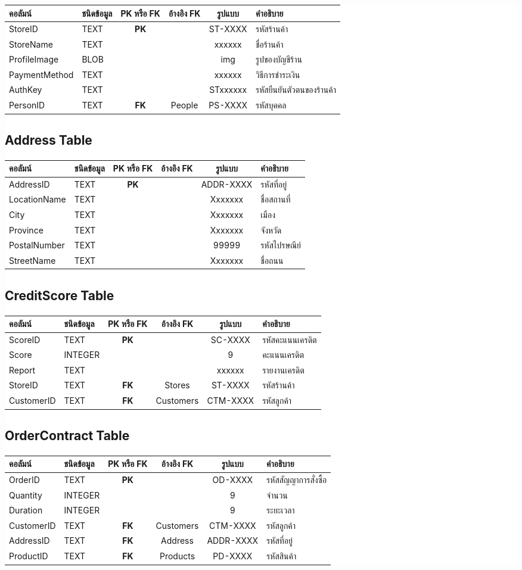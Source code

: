 | คอลัมน์       | ชนิดข้อมูล | PK หรือ FK | อ้างอิง FK |  รูปแบบ  | คำอธิบาย                  |
|:--------------|:-----------|:----------:|:----------:|:--------:|:--------------------------|
| StoreID       | TEXT       |   **PK**   |            | ST-XXXX  | รหัสร้านค้า               |
| StoreName     | TEXT       |            |            |  xxxxxx  | ชื่อร้านค้า               |
| ProfileImage  | BLOB       |            |            |   img    | รูปของบัญชีร้าน           |
| PaymentMethod | TEXT       |            |            |  xxxxxx  | วิธีการชำระเงิน           |
| AuthKey       | TEXT       |            |            | STxxxxxx | รหัสยืนยันตัวตนของร้านค้า |
| PersonID      | TEXT       |   **FK**   |   People   | PS-XXXX  | รหัสบุคคล                 |

## Address Table

| คอลัมน์      | ชนิดข้อมูล | PK หรือ FK | อ้างอิง FK |  รูปแบบ   | คำอธิบาย     |
|:-------------|:-----------|:----------:|:----------:|:---------:|:-------------|
| AddressID    | TEXT       |   **PK**   |            | ADDR-XXXX | รหัสที่อยู่  |
| LocationName | TEXT       |            |            |  Xxxxxxx  | ชื่อสถานที่  |
| City         | TEXT       |            |            |  Xxxxxxx  | เมือง        |
| Province     | TEXT       |            |            |  Xxxxxxx  | จังหวัด      |
| PostalNumber | TEXT       |            |            |   99999   | รหัสไปรษณีย์ |
| StreetName   | TEXT       |            |            |  Xxxxxxx  | ชื่อถนน      |

## CreditScore Table

| คอลัมน์    | ชนิดข้อมูล | PK หรือ FK | อ้างอิง FK |  รูปแบบ  | คำอธิบาย        |
|:-----------|:-----------|:----------:|:----------:|:--------:|:----------------|
| ScoreID    | TEXT       |   **PK**   |            | SC-XXXX  | รหัสคะแนนเครดิต |
| Score      | INTEGER    |            |            |    9     | คะแนนเครดิต     |
| Report     | TEXT       |            |            |  xxxxxx  | รายงานเครดิต    |
| StoreID    | TEXT       |   **FK**   |   Stores   | ST-XXXX  | รหัสร้านค้า     |
| CustomerID | TEXT       |   **FK**   | Customers  | CTM-XXXX | รหัสลูกค้า      |

## OrderContract Table

| คอลัมน์    | ชนิดข้อมูล | PK หรือ FK | อ้างอิง FK |  รูปแบบ   | คำอธิบาย             |
|:-----------|:-----------|:----------:|:----------:|:---------:|:---------------------|
| OrderID    | TEXT       |   **PK**   |            |  OD-XXXX  | รหัสสัญญาการสั่งซื้อ |
| Quantity   | INTEGER    |            |            |     9     | จำนวน                |
| Duration   | INTEGER    |            |            |     9     | ระยะเวลา             |
| CustomerID | TEXT       |   **FK**   | Customers  | CTM-XXXX  | รหัสลูกค้า           |
| AddressID  | TEXT       |   **FK**   |  Address   | ADDR-XXXX | รหัสที่อยู่          |
| ProductID  | TEXT       |   **FK**   |  Products  |  PD-XXXX  | รหัสสินค้า           |
